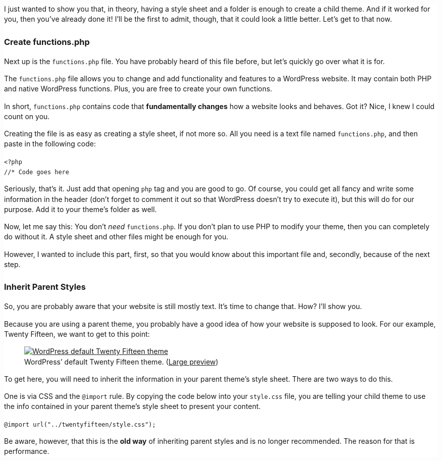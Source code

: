 I just wanted to show you that, in theory, having a style sheet and a folder is enough to create a child theme. And if it worked for you, then you’ve already done it! I’ll be the first to admit, though, that it could look a little better. Let’s get to that now.

### Create functions.php

Next up is the `functions.php` file. You have probably heard of this file before, but let’s quickly go over what it is for.

The `functions.php` file allows you to change and add functionality and features to a WordPress website. It may contain both PHP and native WordPress functions. Plus, you are free to create your own functions.

In short, `functions.php` contains code that **fundamentally changes** how a website looks and behaves. Got it? Nice, I knew I could count on you.

Creating the file is as easy as creating a style sheet, if not more so. All you need is a text file named `functions.php`, and then paste in the following code:

<pre><code class="language-php">&lt;?php
//* Code goes here
</code></pre>

Seriously, that’s it. Just add that opening `php` tag and you are good to go. Of course, you could get all fancy and write some information in the header (don’t forget to comment it out so that WordPress doesn’t try to execute it), but this will do for our purpose. Add it to your theme’s folder as well.

Now, let me say this: You don’t _need_ `functions.php`. If you don’t plan to use PHP to modify your theme, then you can completely do without it. A style sheet and other files might be enough for you.

However, I wanted to include this part, first, so that you would know about this important file and, secondly, because of the next step.

### Inherit Parent Styles

So, you are probably aware that your website is still mostly text. It’s time to change that. How? I’ll show you.

Because you are using a parent theme, you probably have a good idea of how your website is supposed to look. For our example, Twenty Fifteen, we want to get to this point:

<figure><a href="https://archive.smashing.media/assets/344dbf88-fdf9-42bb-adb4-46f01eedd629/ea6f2139-6919-4a3c-a25f-ef7435991cd7/04-twenty-fifteen-wordpress-default-theme-opt.jpg"><img  src="https://archive.smashing.media/assets/344dbf88-fdf9-42bb-adb4-46f01eedd629/b2488821-00a3-46b2-8eeb-bdf8c01a397c/04-twenty-fifteen-wordpress-default-theme-opt-small.jpg" width="800" height="417" alt="WordPress default Twenty Fifteen theme" /></a><figcaption>WordPress’ default Twenty Fifteen theme. (<a href="https://archive.smashing.media/assets/344dbf88-fdf9-42bb-adb4-46f01eedd629/ea6f2139-6919-4a3c-a25f-ef7435991cd7/04-twenty-fifteen-wordpress-default-theme-opt.jpg">Large preview</a>)</figcaption></figure>

To get here, you will need to inherit the information in your parent theme’s style sheet. There are two ways to do this.

One is via CSS and the `@import` rule. By copying the code below into your `style.css` file, you are telling your child theme to use the info contained in your parent theme’s style sheet to present your content.

<pre><code class="language-css">@import url("../twentyfifteen/style.css");
</code></pre>

Be aware, however, that this is the **old way** of inheriting parent styles and is no longer recommended. The reason for that is performance.
